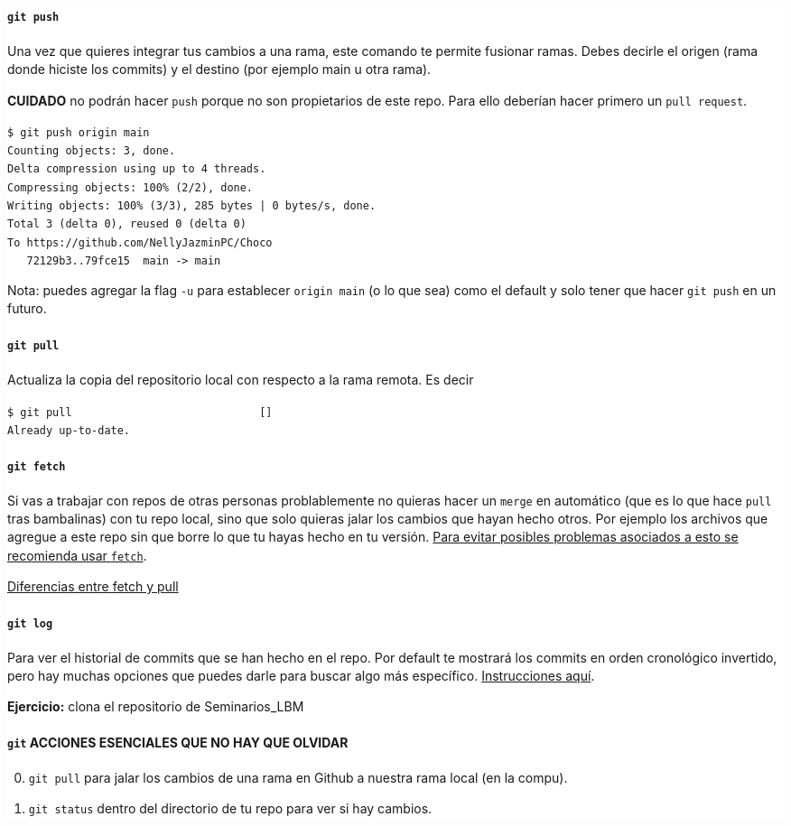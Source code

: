 #### `git push`

Una vez que quieres integrar tus cambios a una rama, este comando te permite fusionar ramas. Debes decirle el origen (rama donde hiciste los commits) y el destino (por ejemplo main u otra rama).

**CUIDADO** no podrán hacer `push` porque no son propietarios de este repo. Para ello deberían hacer primero un `pull request`. 

```
$ git push origin main
Counting objects: 3, done.
Delta compression using up to 4 threads.
Compressing objects: 100% (2/2), done.
Writing objects: 100% (3/3), 285 bytes | 0 bytes/s, done.
Total 3 (delta 0), reused 0 (delta 0)
To https://github.com/NellyJazminPC/Choco
   72129b3..79fce15  main -> main
```

Nota: puedes agregar la flag `-u` para establecer `origin main` (o lo que sea) como el default y solo tener que hacer `git push` en un futuro.


#### `git pull`
Actualiza la copia del repositorio local con respecto a la rama remota. Es decir


```
$ git pull                             []
Already up-to-date.
```


#### `git fetch`

Si vas a trabajar con repos de otras personas problablemente no quieras hacer un `merge` en automático (que es lo que hace `pull` tras bambalinas) con tu repo local, sino que solo quieras jalar los cambios que hayan hecho otros. Por ejemplo los archivos que agregue a este repo sin que borre lo que tu hayas hecho en tu versión. [Para evitar posibles problemas asociados a esto se recomienda usar `fetch`]((https://help.github.com/articles/fetching-a-remote/)).

[Diferencias entre fetch y pull](https://longair.net/blog/2009/04/16/git-fetch-and-merge/)


#### `git log`

Para ver el historial de commits que se han hecho en el repo. Por default te mostrará los commits en orden cronológico invertido, pero hay muchas opciones que puedes darle para buscar algo más específico. [Instrucciones aquí](https://git-scm.com/book/en/v2/Git-Basics-Viewing-the-Commit-History).


**Ejercicio:** clona el repositorio de Seminarios_LBM 


#### `git` ACCIONES ESENCIALES QUE NO HAY QUE OLVIDAR

0) `git pull` para jalar los cambios de una rama en Github a nuestra rama local (en la compu).

1) `git status` dentro del directorio de tu repo para ver si hay cambios.
